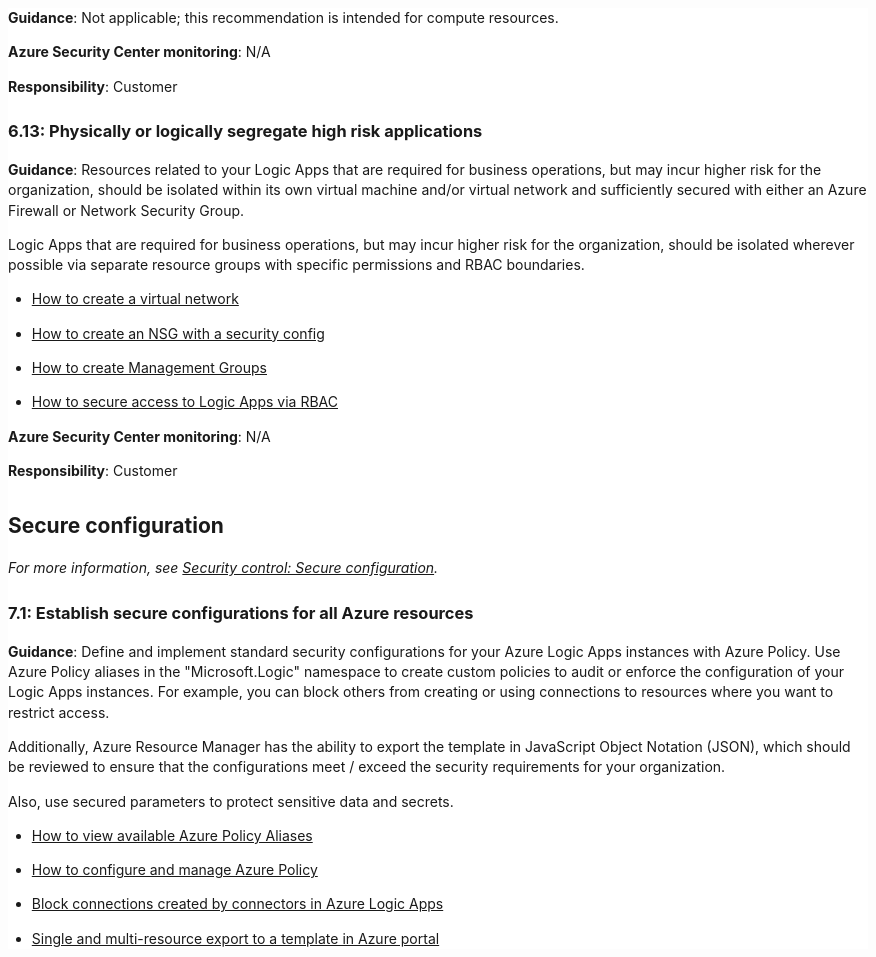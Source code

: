 **Guidance**: Not applicable; this recommendation is intended for compute resources.

**Azure Security Center monitoring**: N/A

**Responsibility**: Customer

### 6.13: Physically or logically segregate high risk applications

**Guidance**: Resources related to your Logic Apps that are required for business operations, but may incur higher risk for the organization, should be isolated within its own virtual machine and/or virtual network and sufficiently secured with either an Azure Firewall or Network Security Group.

Logic Apps that are required for business operations, but may incur higher risk for the organization, should be isolated wherever possible via separate resource groups with specific permissions and RBAC boundaries.

* [How to create a virtual network](../virtual-network/quick-create-portal.md)

* [How to create an NSG with a security config](../virtual-network/tutorial-filter-network-traffic.md)

* [How to create Management Groups](../governance/management-groups/create.md)

* [How to secure access to Logic Apps via RBAC](./logic-apps-securing-a-logic-app.md#access-to-logic-app-operations)

**Azure Security Center monitoring**: N/A

**Responsibility**: Customer

## Secure configuration

*For more information, see [Security control: Secure configuration](../security/benchmarks/security-control-secure-configuration.md).*

### 7.1: Establish secure configurations for all Azure resources

**Guidance**: Define and implement standard security configurations for your Azure Logic Apps instances with Azure Policy. Use Azure Policy aliases in the "Microsoft.Logic" namespace to create custom policies to audit or enforce the configuration of your Logic Apps instances. For example, you can block others from creating or using connections to resources where you want to restrict access.

Additionally, Azure Resource Manager has the ability to export the template in JavaScript Object Notation (JSON), which should be reviewed to ensure that the configurations meet / exceed the security requirements for your organization.

Also, use secured parameters to protect sensitive data and secrets.

* [How to view available Azure Policy Aliases](/powershell/module/az.resources/get-azpolicyalias?view=azps-3.3.0)

* [How to configure and manage Azure Policy](../governance/policy/tutorials/create-and-manage.md)

* [Block connections created by connectors in Azure Logic Apps](./block-connections-connectors.md)

* [Single and multi-resource export to a template in Azure portal](../azure-resource-manager/templates/export-template-portal.md)
